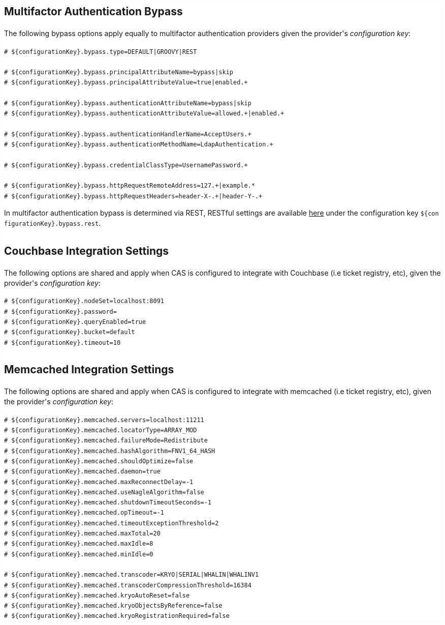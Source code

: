## Multifactor Authentication Bypass

The following bypass options apply equally to multifactor authentication providers given the provider's *configuration key*:

```properties
# ${configurationKey}.bypass.type=DEFAULT|GROOVY|REST

# ${configurationKey}.bypass.principalAttributeName=bypass|skip
# ${configurationKey}.bypass.principalAttributeValue=true|enabled.+

# ${configurationKey}.bypass.authenticationAttributeName=bypass|skip
# ${configurationKey}.bypass.authenticationAttributeValue=allowed.+|enabled.+

# ${configurationKey}.bypass.authenticationHandlerName=AcceptUsers.+
# ${configurationKey}.bypass.authenticationMethodName=LdapAuthentication.+

# ${configurationKey}.bypass.credentialClassType=UsernamePassword.+

# ${configurationKey}.bypass.httpRequestRemoteAddress=127.+|example.*
# ${configurationKey}.bypass.httpRequestHeaders=header-X-.+|header-Y-.+
```

In multifactor authentication bypass is determined via REST, RESTful settings are available [here](#restful-integrations) under the configuration key `${configurationKey}.bypass.rest`.

## Couchbase Integration Settings

The following  options are shared and apply when CAS is configured to integrate with Couchbase (i.e ticket registry, etc), given the provider's *configuration key*:

```properties
# ${configurationKey}.nodeSet=localhost:8091
# ${configurationKey}.password=
# ${configurationKey}.queryEnabled=true
# ${configurationKey}.bucket=default
# ${configurationKey}.timeout=10
```

## Memcached Integration Settings

The following  options are shared and apply when CAS is configured to integrate with memcached (i.e ticket registry, etc), given the provider's *configuration key*:

```properties
# ${configurationKey}.memcached.servers=localhost:11211
# ${configurationKey}.memcached.locatorType=ARRAY_MOD
# ${configurationKey}.memcached.failureMode=Redistribute
# ${configurationKey}.memcached.hashAlgorithm=FNV1_64_HASH
# ${configurationKey}.memcached.shouldOptimize=false
# ${configurationKey}.memcached.daemon=true
# ${configurationKey}.memcached.maxReconnectDelay=-1
# ${configurationKey}.memcached.useNagleAlgorithm=false
# ${configurationKey}.memcached.shutdownTimeoutSeconds=-1
# ${configurationKey}.memcached.opTimeout=-1
# ${configurationKey}.memcached.timeoutExceptionThreshold=2
# ${configurationKey}.memcached.maxTotal=20
# ${configurationKey}.memcached.maxIdle=8
# ${configurationKey}.memcached.minIdle=0

# ${configurationKey}.memcached.transcoder=KRYO|SERIAL|WHALIN|WHALINV1
# ${configurationKey}.memcached.transcoderCompressionThreshold=16384
# ${configurationKey}.memcached.kryoAutoReset=false
# ${configurationKey}.memcached.kryoObjectsByReference=false
# ${configurationKey}.memcached.kryoRegistrationRequired=false
```